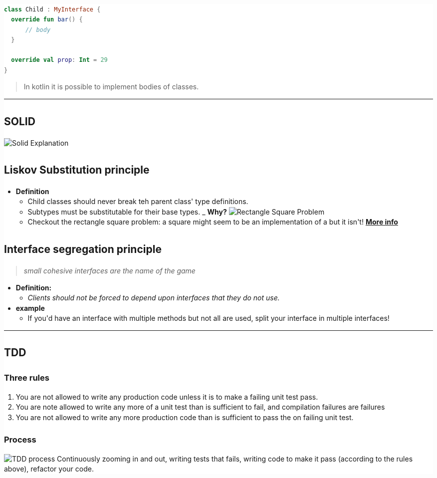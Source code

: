 ```Kotlin
class Child : MyInterface {
  override fun bar() {
      // body
  }

  override val prop: Int = 29
}
```
> In kotlin it is possible to implement bodies of classes.

<hr/>

## SOLID
![Solid Explanation](http://wall-skills.com/wp-content/uploads/2013/12/solid-OOP_wall-skills.jpg)


## Liskov Substitution principle
  - **Definition**
    - Child classes should never break teh parent class' type definitions.
    - Subtypes must be substitutable for their base types.
  _ **Why?**
  ![Rectangle Square Problem](https://cdn.tutsplus.com/net/uploads/2014/01/SquareRect.png)
    - Checkout the rectangle square problem: a square might seem to be an implementation of a but it isn't! [**More info**](https://code.tutsplus.com/tutorials/solid-part-3-liskov-substitution-interface-segregation-principles--net-36710)

## Interface segregation principle
> _small cohesive interfaces are the name of the game_
- **Definition:**
    - _Clients should not be forced to depend upon interfaces that they do not use._
- **example**
    - If you'd have an interface with multiple methods but not all are used, split your interface in multiple interfaces!

<hr/>

## TDD
### Three rules
  1. You are not allowed to write any production code unless it is to make a failing unit test pass.
  2. You are note allowed to write any more of a unit test than is sufficient to fail, and compilation failures are failures
  3. You are not allowed to write any more production code than is sufficient to pass the on failing unit test.

### Process
![TDD process](http://lewandowski.io/images/tdd_flow.gif)
Continuously zooming in and out, writing tests that fails, writing code to make it pass (according to the rules above), refactor your code.
